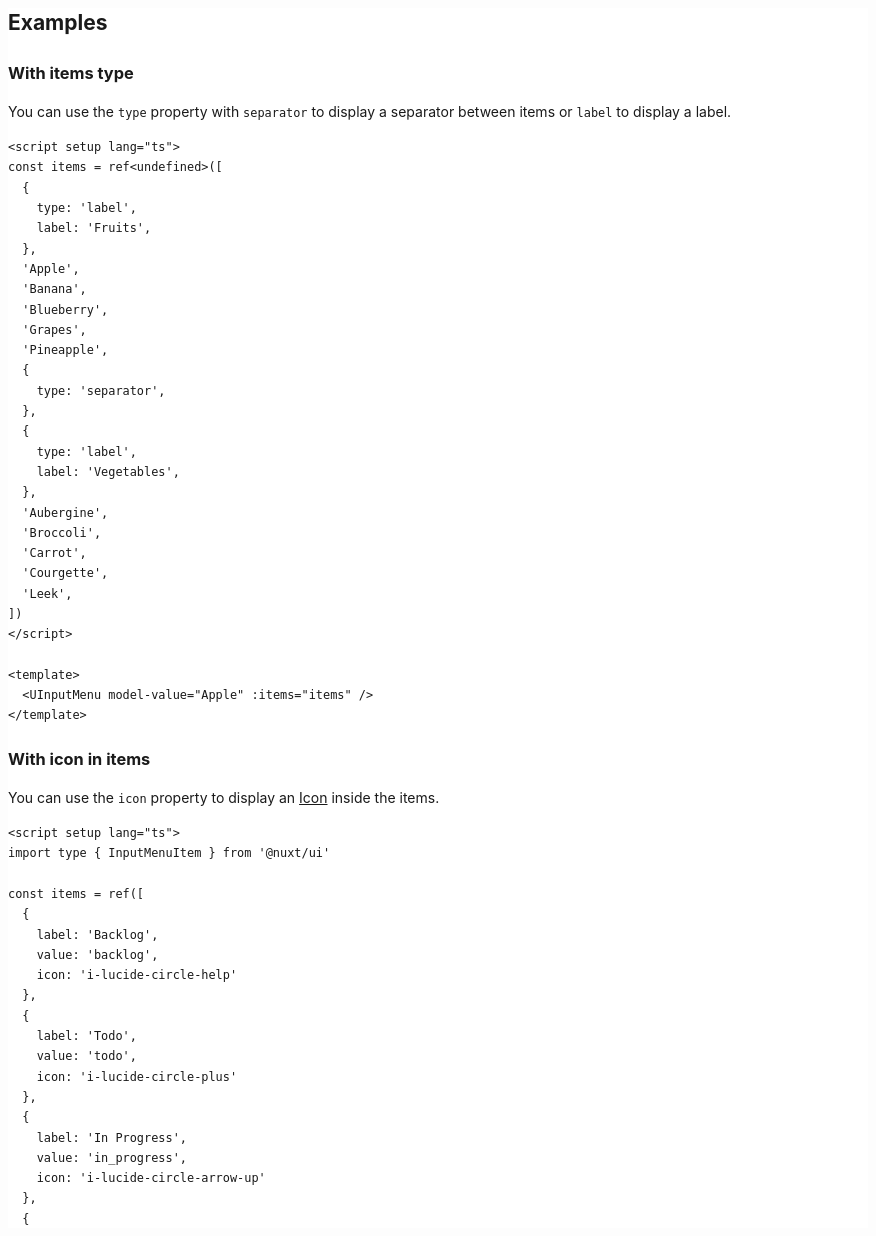 ## Examples

### With items type

You can use the `type` property with `separator` to display a separator between items or `label` to display a label.

```vue
<script setup lang="ts">
const items = ref<undefined>([
  {
    type: 'label',
    label: 'Fruits',
  },
  'Apple',
  'Banana',
  'Blueberry',
  'Grapes',
  'Pineapple',
  {
    type: 'separator',
  },
  {
    type: 'label',
    label: 'Vegetables',
  },
  'Aubergine',
  'Broccoli',
  'Carrot',
  'Courgette',
  'Leek',
])
</script>

<template>
  <UInputMenu model-value="Apple" :items="items" />
</template>
```

### With icon in items

You can use the `icon` property to display an [Icon](/components/icon) inside the items.

```vue [InputMenuItemsIconExample.vue]
<script setup lang="ts">
import type { InputMenuItem } from '@nuxt/ui'

const items = ref([
  {
    label: 'Backlog',
    value: 'backlog',
    icon: 'i-lucide-circle-help'
  },
  {
    label: 'Todo',
    value: 'todo',
    icon: 'i-lucide-circle-plus'
  },
  {
    label: 'In Progress',
    value: 'in_progress',
    icon: 'i-lucide-circle-arrow-up'
  },
  {
```